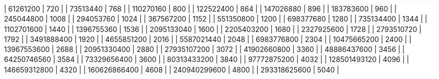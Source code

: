 |      61261200       |   720    |
|      73513440       |   768    |
|      110270160      |   800    |
|      122522400      |   864    |
|      147026880      |   896    |
|      183783600      |   960    |
|      245044800      |   1008   |
|      294053760      |   1024   |
|      367567200      |   1152   |
|      551350800      |   1200   |
|      698377680      |   1280   |
|      735134400      |   1344   |
|     1102701600      |   1440   |
|     1396755360      |   1536   |
|     2095133040      |   1600   |
|     2205403200      |   1680   |
|     2327925600      |   1728   |
|     2793510720      |   1792   |
|     3491888400      |   1920   |
|     4655851200      |   2016   |
|     5587021440      |   2048   |
|     6983776800      |   2304   |
|     10475665200     |   2400   |
|     13967553600     |   2688   |
|     20951330400     |   2880   |
|     27935107200     |   3072   |
|     41902660800     |   3360   |
|     48886437600     |   3456   |
|     64250746560     |   3584   |
|     73329656400     |   3600   |
|     80313433200     |   3840   |
|     97772875200     |   4032   |
|    128501493120     |   4096   |
|    146659312800     |   4320   |
|    160626866400     |   4608   |
|    240940299600     |   4800   |
|    293318625600     |   5040   |